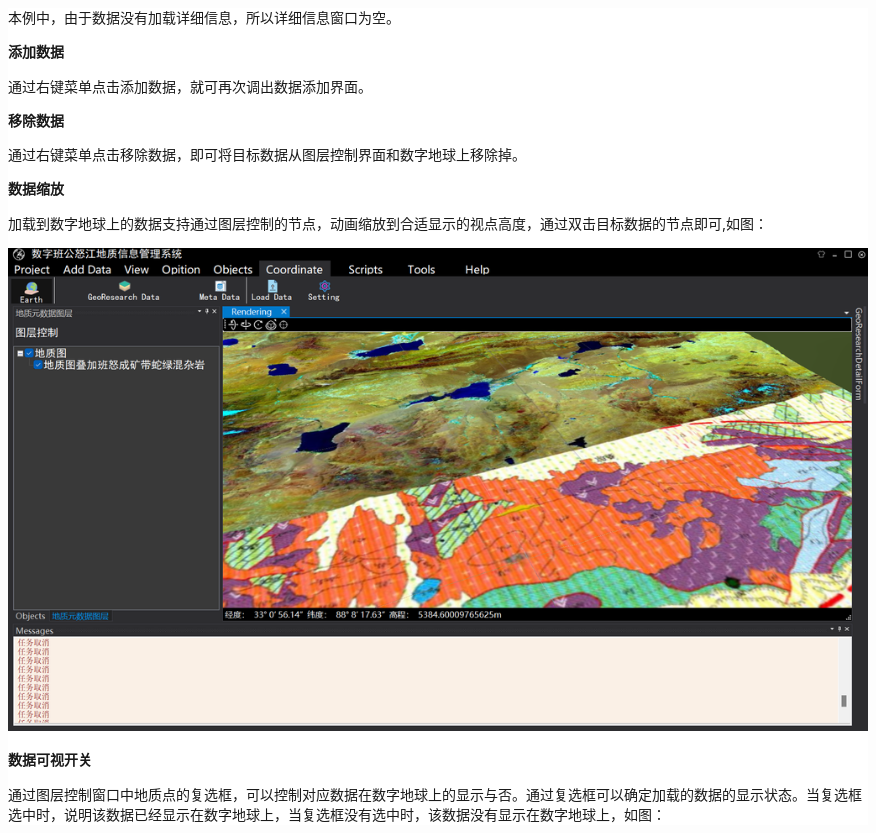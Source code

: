 本例中，由于数据没有加载详细信息，所以详细信息窗口为空。

**添加数据**

通过右键菜单点击添加数据，就可再次调出数据添加界面。

**移除数据**

通过右键菜单点击移除数据，即可将目标数据从图层控制界面和数字地球上移除掉。

**数据缩放**

加载到数字地球上的数据支持通过图层控制的节点，动画缩放到合适显示的视点高度，通过双击目标数据的节点即可,如图：

![](./%E5%9B%BE%E7%89%87/2022-09-29%2016.30.08.png)

**数据可视开关**

通过图层控制窗口中地质点的复选框，可以控制对应数据在数字地球上的显示与否。通过复选框可以确定加载的数据的显示状态。当复选框选中时，说明该数据已经显示在数字地球上，当复选框没有选中时，该数据没有显示在数字地球上，如图：
